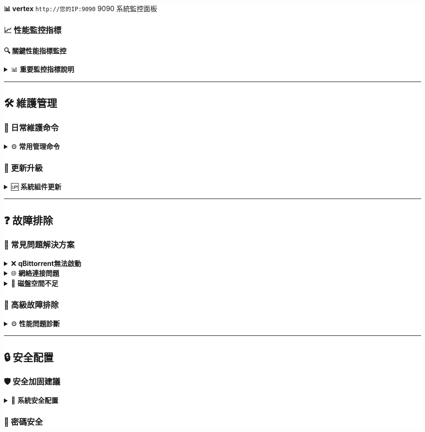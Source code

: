 <tr>
<td><strong>📊 vertex</strong></td>
<td><code>http://您的IP:9090</code></td>
<td>9090</td>
<td>系統監控面板</td>
</tr>
</table>
</div>

### 📈 性能監控指標

#### 🔍 關鍵性能指標監控

<details><summary>📊 <strong>重要監控指標說明</strong></summary></details>

---

## 🛠️ 維護管理

### 🔧 日常維護命令

<details><summary>⚙️ <strong>常用管理命令</strong></summary></details>

### 🔄 更新升級

<details><summary>🆙 <strong>系統組件更新</strong></summary></details>

---

## ❓ 故障排除

### 🚨 常見問題解決方案

<details><summary>❌ <strong>qBittorrent無法啟動</strong></summary></details>

<details><summary>🌐 <strong>網絡連接問題</strong></summary></details>

<details><summary>💾 <strong>磁盤空間不足</strong></summary></details>

### 🔧 高級故障排除

<details><summary>⚙️ <strong>性能問題診斷</strong></summary></details>

---

## 🔒 安全配置

### 🛡️ 安全加固建議

<details><summary>🔐 <strong>系統安全配置</strong></summary></details>

### 🔑 密碼安全
